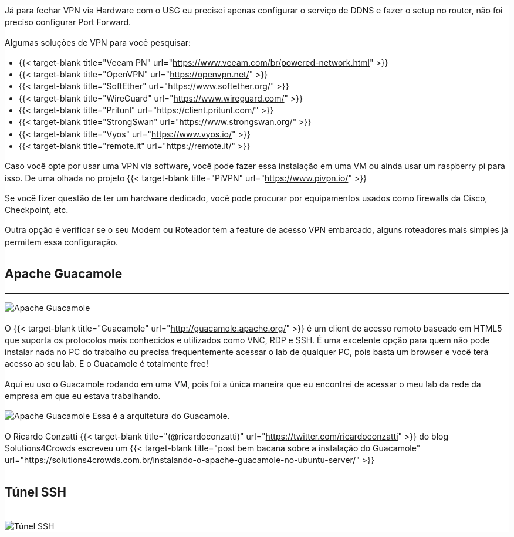 Já para fechar VPN via Hardware com o USG eu precisei apenas configurar o serviço de DDNS e fazer o setup no router, não foi preciso configurar Port Forward.

Algumas soluções de VPN para você pesquisar:

+ {{< target-blank title="Veeam PN" url="https://www.veeam.com/br/powered-network.html" >}} 
+ {{< target-blank title="OpenVPN" url="https://openvpn.net/" >}}
+ {{< target-blank title="SoftEther" url="https://www.softether.org/" >}}
+ {{< target-blank title="WireGuard" url="https://www.wireguard.com/" >}}
+ {{< target-blank title="Pritunl" url="https://client.pritunl.com/" >}}
+ {{< target-blank title="StrongSwan" url="https://www.strongswan.org/" >}}
+ {{< target-blank title="Vyos" url="https://www.vyos.io/" >}}
+ {{< target-blank title="remote.it" url="https://remote.it/" >}}

Caso você opte por usar uma VPN via software, você pode fazer essa instalação em uma VM ou ainda usar um raspberry pi para isso. De uma olhada no projeto {{< target-blank title="PiVPN" url="https://www.pivpn.io/" >}}

Se você fizer questão de ter um hardware dedicado, você pode procurar por equipamentos usados como firewalls da Cisco, Checkpoint, etc.

Outra opção é verificar se o seu Modem ou Roteador tem a feature de acesso VPN embarcado, alguns roteadores mais simples já permitem essa configuração. 


## Apache Guacamole
----

![Apache Guacamole](/imagens/2020/02/apache-guacamole-logo.png)

O {{< target-blank title="Guacamole" url="http://guacamole.apache.org/" >}} é um client de acesso remoto baseado em HTML5 que suporta os protocolos mais conhecidos e utilizados como VNC, RDP e SSH. É uma excelente opção para quem não pode instalar nada no PC do trabalho ou precisa frequentemente acessar o lab de qualquer PC, pois basta um browser e você terá acesso ao seu lab. E o Guacamole é totalmente free!

Aqui eu uso o Guacamole rodando em uma VM, pois foi a única maneira que eu encontrei de acessar o meu lab da rede da empresa em que eu estava trabalhando. 

![Apache Guacamole](/imagens/2020/02/apache-guacamole-arquitetura.png)
Essa é a arquitetura do Guacamole.

O Ricardo Conzatti {{< target-blank title="(@ricardoconzatti)" url="https://twitter.com/ricardoconzatti" >}} do blog Solutions4Crowds escreveu um {{< target-blank title="post bem bacana sobre a instalação do Guacamole" url="https://solutions4crowds.com.br/instalando-o-apache-guacamole-no-ubuntu-server/" >}} 



## Túnel SSH
----

![Túnel SSH](/imagens/2020/02/ssh-tunel.png)
